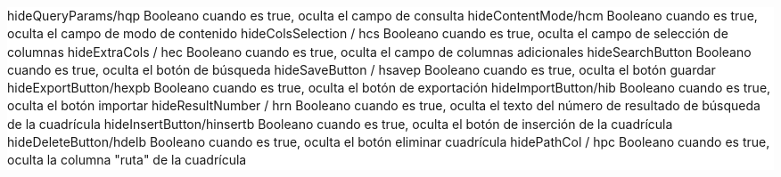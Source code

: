    <td> hideQueryParams/hqp</td>
   <td> Booleano</td>
   <td> cuando es true, oculta el campo de consulta</td>
  </tr>
  <tr>
   <td> hideContentMode/hcm</td>
   <td> Booleano</td>
   <td> cuando es true, oculta el campo de modo de contenido</td>
  </tr>
  <tr>
   <td> hideColsSelection / hcs</td>
   <td> Booleano</td>
   <td> cuando es true, oculta el campo de selección de columnas</td>
  </tr>
  <tr>
   <td> hideExtraCols / hec</td>
   <td> Booleano</td>
   <td> cuando es true, oculta el campo de columnas adicionales</td>
  </tr>
  <tr>
   <td> hideSearchButton</td>
   <td> Booleano</td>
   <td> cuando es true, oculta el botón de búsqueda</td>
  </tr>
  <tr>
   <td> hideSaveButton / hsavep</td>
   <td> Booleano</td>
   <td> cuando es true, oculta el botón guardar</td>
  </tr>
  <tr>
   <td> hideExportButton/hexpb</td>
   <td> Booleano</td>
   <td> cuando es true, oculta el botón de exportación</td>
  </tr>
  <tr>
   <td> hideImportButton/hib</td>
   <td> Booleano</td>
   <td> cuando es true, oculta el botón importar</td>
  </tr>
  <tr>
   <td> hideResultNumber / hrn</td>
   <td> Booleano</td>
   <td> cuando es true, oculta el texto del número de resultado de búsqueda de la cuadrícula</td>
  </tr>
  <tr>
   <td> hideInsertButton/hinsertb</td>
   <td> Booleano</td>
   <td> cuando es true, oculta el botón de inserción de la cuadrícula</td>
  </tr>
  <tr>
   <td> hideDeleteButton/hdelb</td>
   <td> Booleano</td>
   <td> cuando es true, oculta el botón eliminar cuadrícula</td>
  </tr>
  <tr>
   <td> hidePathCol / hpc</td>
   <td> Booleano</td>
   <td> cuando es true, oculta la columna "ruta" de la cuadrícula</td>
  </tr>
 </tbody>
</table>
